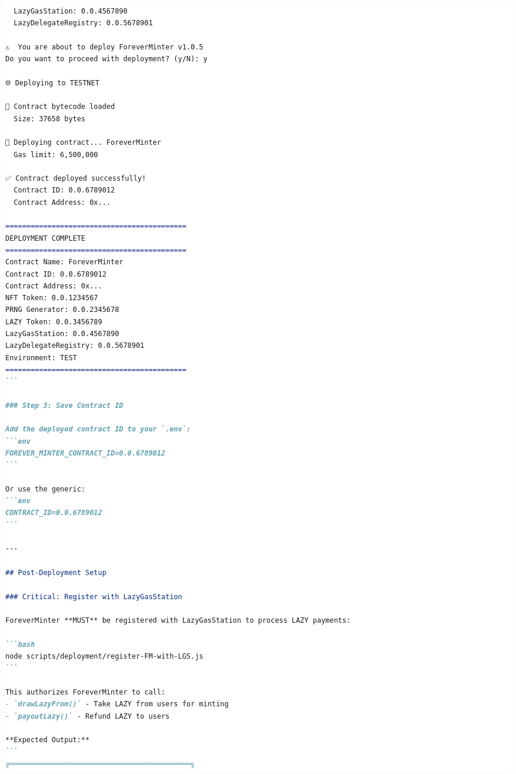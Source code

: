 ````markdown
  LazyGasStation: 0.0.4567890
  LazyDelegateRegistry: 0.0.5678901

⚠️  You are about to deploy ForeverMinter v1.0.5
Do you want to proceed with deployment? (y/N): y

🌐 Deploying to TESTNET

📄 Contract bytecode loaded
  Size: 37658 bytes

🚀 Deploying contract... ForeverMinter
  Gas limit: 6,500,000

✅ Contract deployed successfully!
  Contract ID: 0.0.6789012
  Contract Address: 0x...

===========================================
DEPLOYMENT COMPLETE
===========================================
Contract Name: ForeverMinter
Contract ID: 0.0.6789012
Contract Address: 0x...
NFT Token: 0.0.1234567
PRNG Generator: 0.0.2345678
LAZY Token: 0.0.3456789
LazyGasStation: 0.0.4567890
LazyDelegateRegistry: 0.0.5678901
Environment: TEST
===========================================
```

### Step 3: Save Contract ID

Add the deployed contract ID to your `.env`:
```env
FOREVER_MINTER_CONTRACT_ID=0.0.6789012
```

Or use the generic:
```env
CONTRACT_ID=0.0.6789012
```

---

## Post-Deployment Setup

### Critical: Register with LazyGasStation

ForeverMinter **MUST** be registered with LazyGasStation to process LAZY payments:

```bash
node scripts/deployment/register-FM-with-LGS.js
```

This authorizes ForeverMinter to call:
- `drawLazyFrom()` - Take LAZY from users for minting
- `payoutLazy()` - Refund LAZY to users

**Expected Output:**
```
╔═══════════════════════════════════════════╗
````